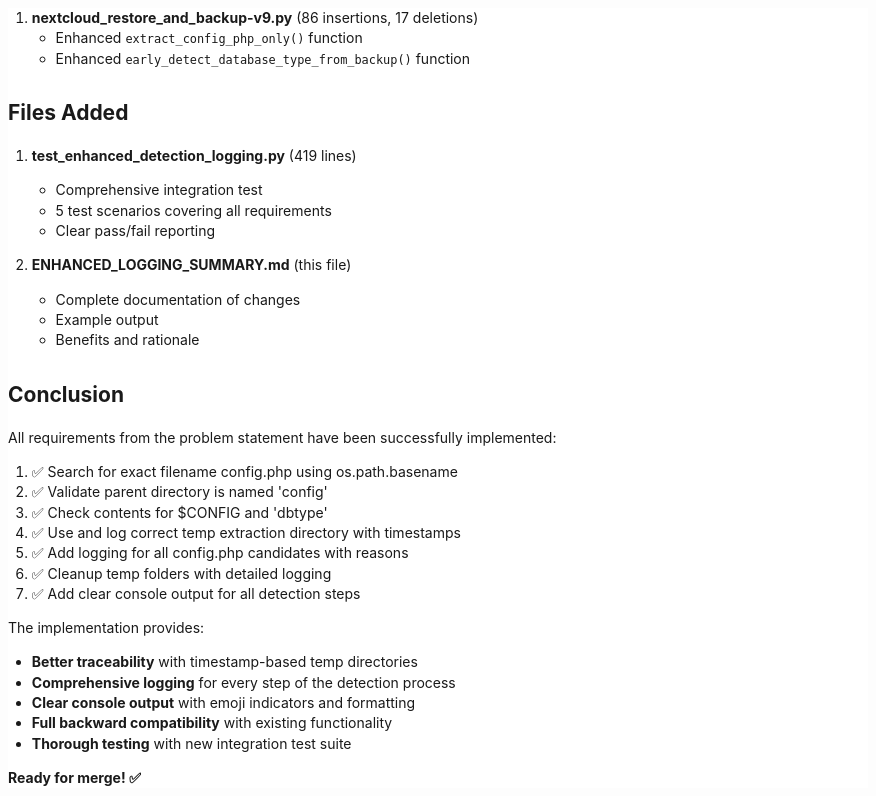 1. **nextcloud_restore_and_backup-v9.py** (86 insertions, 17 deletions)
   - Enhanced `extract_config_php_only()` function
   - Enhanced `early_detect_database_type_from_backup()` function

## Files Added

1. **test_enhanced_detection_logging.py** (419 lines)
   - Comprehensive integration test
   - 5 test scenarios covering all requirements
   - Clear pass/fail reporting

2. **ENHANCED_LOGGING_SUMMARY.md** (this file)
   - Complete documentation of changes
   - Example output
   - Benefits and rationale

## Conclusion

All requirements from the problem statement have been successfully implemented:

1. ✅ Search for exact filename config.php using os.path.basename
2. ✅ Validate parent directory is named 'config'  
3. ✅ Check contents for $CONFIG and 'dbtype'
4. ✅ Use and log correct temp extraction directory with timestamps
5. ✅ Add logging for all config.php candidates with reasons
6. ✅ Cleanup temp folders with detailed logging
7. ✅ Add clear console output for all detection steps

The implementation provides:
- **Better traceability** with timestamp-based temp directories
- **Comprehensive logging** for every step of the detection process
- **Clear console output** with emoji indicators and formatting
- **Full backward compatibility** with existing functionality
- **Thorough testing** with new integration test suite

**Ready for merge! ✅**
